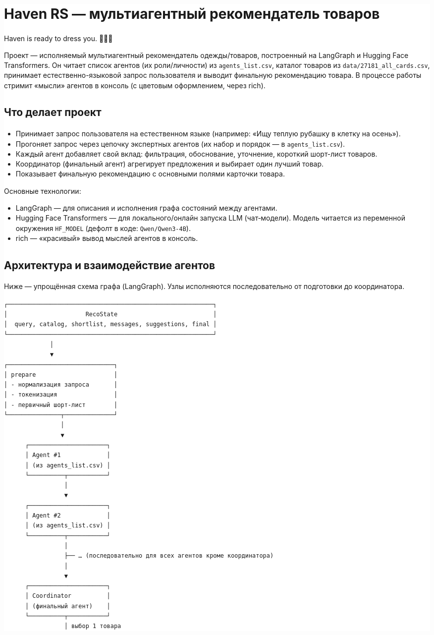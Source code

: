 # Haven RS — мультиагентный рекомендатель товаров

Haven is ready to dress you. 👔🧥👢

Проект — исполняемый мультиагентный рекомендатель одежды/товаров, построенный на LangGraph и Hugging Face Transformers. Он читает список агентов (их роли/личности) из `agents_list.csv`, каталог товаров из `data/27181_all_cards.csv`, принимает естественно-языковой запрос пользователя и выводит финальную рекомендацию товара. В процессе работы стримит «мысли» агентов в консоль (с цветовым оформлением, через rich).

## Что делает проект
- Принимает запрос пользователя на естественном языке (например: «Ищу теплую рубашку в клетку на осень»).
- Прогоняет запрос через цепочку экспертных агентов (их набор и порядок — в `agents_list.csv`).
- Каждый агент добавляет свой вклад: фильтрация, обоснование, уточнение, короткий шорт-лист товаров.
- Координатор (финальный агент) агрегирует предложения и выбирает один лучший товар.
- Показывает финальную рекомендацию с основными полями карточки товара.

Основные технологии:
- LangGraph — для описания и исполнения графа состояний между агентами.
- Hugging Face Transformers — для локального/онлайн запуска LLM (чат‑модели). Модель читается из переменной окружения `HF_MODEL` (дефолт в коде: `Qwen/Qwen3-4B`).
- rich — «красивый» вывод мыслей агентов в консоль.

## Архитектура и взаимодействие агентов
Ниже — упрощённая схема графа (LangGraph). Узлы исполняются последовательно от подготовки до координатора.

```
┌──────────────────────────────────────────────────────────┐
│                      RecoState                           │
│  query, catalog, shortlist, messages, suggestions, final │
└──────────────────────────────────────────────────────────┘
             │
             ▼
┌──────────────────────────────┐
│ prepare                      │
│ - нормализация запроса       │
│ - токенизация                │
│ - первичный шорт-лист        │
└───────────────┬──────────────┘
                │
                ▼
      ┌──────────────────────┐
      │ Agent #1             │
      │ (из agents_list.csv) │
      └──────────┬───────────┘
                 │
                 ▼
      ┌──────────────────────┐
      │ Agent #2             │
      │ (из agents_list.csv) │
      └──────────┬───────────┘
                 │
                 ├── … (последовательно для всех агентов кроме координатора)
                 │
                 ▼
      ┌──────────────────────┐
      │ Coordinator          │
      │ (финальный агент)    │
      └──────────┬───────────┘
                 │ выбор 1 товара
```